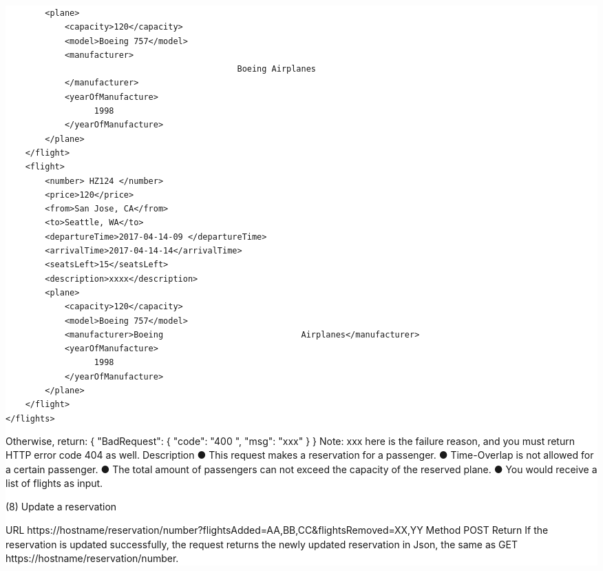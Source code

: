 			<plane>
				<capacity>120</capacity>
				<model>Boeing 757</model>
				<manufacturer>
                                                   Boeing Airplanes
				</manufacturer>
				<yearOfManufacture>
				      1998
				</yearOfManufacture>
			</plane>
		</flight>
		<flight>
			<number> HZ124 </number>
			<price>120</price>
			<from>San Jose, CA</from>
			<to>Seattle, WA</to>
			<departureTime>2017-04-14-09 </departureTime>
			<arrivalTime>2017-04-14-14</arrivalTime>
			<seatsLeft>15</seatsLeft>
			<description>xxxx</description>
			<plane>
				<capacity>120</capacity>
				<model>Boeing 757</model>
				<manufacturer>Boeing 							Airplanes</manufacturer>
				<yearOfManufacture>
				      1998
				</yearOfManufacture>
			</plane>
		</flight>
	</flights>
</reservation>

Otherwise, return:
{
	   "BadRequest": {
		  "code": "400 ",
		   "msg": "xxx"
	   }
}
Note: xxx here is the failure reason, and you must return HTTP error code 404 as well.
Description
●	This request makes a reservation for a passenger. 
●	Time-Overlap is not allowed for a certain passenger.
●	The total amount of passengers can not exceed the capacity of the reserved plane.
●	You would receive a list of flights as input.

(8) Update a reservation

URL
https://hostname/reservation/number?flightsAdded=AA,BB,CC&flightsRemoved=XX,YY
Method
POST
Return
If the reservation is updated successfully, the request returns the newly updated reservation in Json, the same as GET https://hostname/reservation/number.
